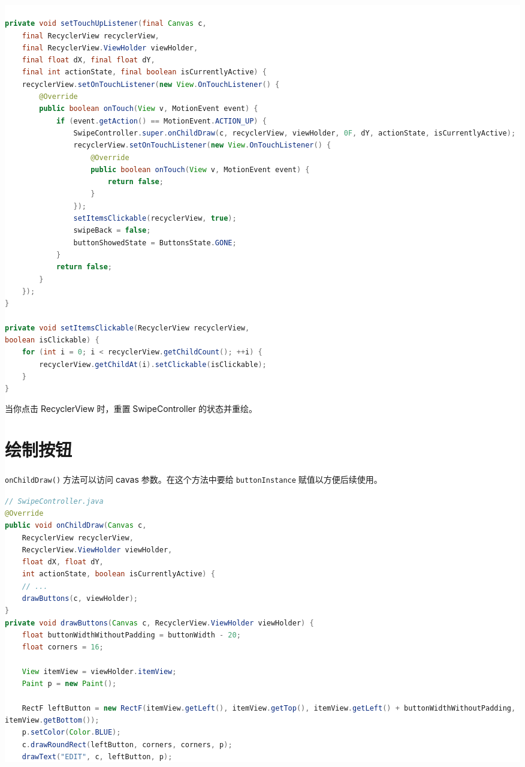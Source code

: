 ```java

private void setTouchUpListener(final Canvas c, 
    final RecyclerView recyclerView, 
    final RecyclerView.ViewHolder viewHolder, 
    final float dX, final float dY, 
    final int actionState, final boolean isCurrentlyActive) {
    recyclerView.setOnTouchListener(new View.OnTouchListener() {
        @Override
        public boolean onTouch(View v, MotionEvent event) {
            if (event.getAction() == MotionEvent.ACTION_UP) {
                SwipeController.super.onChildDraw(c, recyclerView, viewHolder, 0F, dY, actionState, isCurrentlyActive);
                recyclerView.setOnTouchListener(new View.OnTouchListener() {
                    @Override
                    public boolean onTouch(View v, MotionEvent event) {
                        return false;
                    }
                });
                setItemsClickable(recyclerView, true);
                swipeBack = false;
                buttonShowedState = ButtonsState.GONE;
            }
            return false;
        }
    });
}

private void setItemsClickable(RecyclerView recyclerView, 
boolean isClickable) {
    for (int i = 0; i < recyclerView.getChildCount(); ++i) {
        recyclerView.getChildAt(i).setClickable(isClickable);
    }
}
```

当你点击 RecyclerView 时，重置 SwipeController 的状态并重绘。

# 绘制按钮
`onChildDraw()` 方法可以访问 cavas 参数。在这个方法中要给 `buttonInstance` 赋值以方便后续使用。

```java
// SwipeController.java
@Override
public void onChildDraw(Canvas c, 
    RecyclerView recyclerView, 
    RecyclerView.ViewHolder viewHolder, 
    float dX, float dY, 
    int actionState, boolean isCurrentlyActive) {
    // ...
    drawButtons(c, viewHolder);
}
private void drawButtons(Canvas c, RecyclerView.ViewHolder viewHolder) {
    float buttonWidthWithoutPadding = buttonWidth - 20;
    float corners = 16;

    View itemView = viewHolder.itemView;
    Paint p = new Paint();

    RectF leftButton = new RectF(itemView.getLeft(), itemView.getTop(), itemView.getLeft() + buttonWidthWithoutPadding, itemView.getBottom());
    p.setColor(Color.BLUE);
    c.drawRoundRect(leftButton, corners, corners, p);
    drawText("EDIT", c, leftButton, p);
```